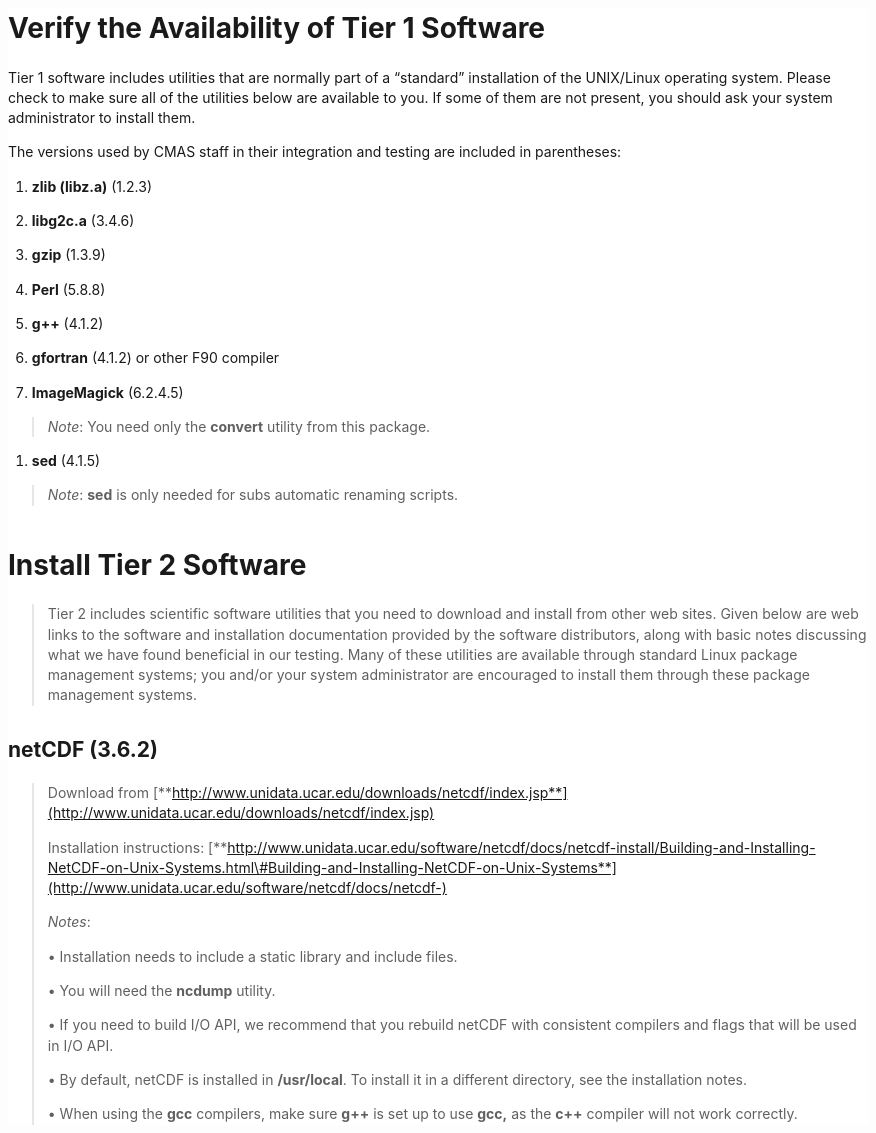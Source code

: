 Verify the Availability of Tier 1 Software
==========================================

Tier 1 software includes utilities that are normally part of a
“standard” installation of the UNIX/Linux operating system. Please check
to make sure all of the utilities below are available to you. If some of
them are not present, you should ask your system administrator to
install them.

The versions used by CMAS staff in their integration and testing are
included in parentheses:

1.  **zlib (libz.a)** (1.2.3)

2.  **libg2c.a** (3.4.6)

3.  **gzip** (1.3.9)

4.  **Perl** (5.8.8)

5.  **g++** (4.1.2)

6.  **gfortran** (4.1.2) or other F90 compiler

7.  **ImageMagick** (6.2.4.5)

> *Note*: You need only the **convert** utility from this package.

1.  **sed** (4.1.5)

> *Note*: **sed** is only needed for subs automatic renaming scripts.

Install Tier 2 Software
=======================

> Tier 2 includes scientific software utilities that you need to
> download and install from other web sites. Given below are web links
> to the software and installation documentation provided by the
> software distributors, along with basic notes discussing what we have
> found beneficial in our testing. Many of these utilities are available
> through standard Linux package management systems; you and/or your
> system administrator are encouraged to install them through these
> package management systems.

netCDF (3.6.2)
--------------

> Download from
> [**http://www.unidata.ucar.edu/downloads/netcdf/index.jsp**](http://www.unidata.ucar.edu/downloads/netcdf/index.jsp)
>
> Installation instructions:
> [**http://www.unidata.ucar.edu/software/netcdf/docs/netcdf-install/Building-and-Installing-NetCDF-on-Unix-Systems.html\#Building-and-Installing-NetCDF-on-Unix-Systems**](http://www.unidata.ucar.edu/software/netcdf/docs/netcdf-)
>
> *Notes*:
>
> • Installation needs to include a static library and include files.
>
> • You will need the **ncdump** utility.
>
> • If you need to build I/O API, we recommend that you rebuild netCDF
> with consistent compilers and flags that will be used in I/O API.
>
> • By default, netCDF is installed in **/usr/local**. To install it in
> a different directory, see the installation notes.
>
> • When using the **gcc** compilers, make sure **g++** is set up to use
> **gcc,** as the **c++** compiler will not work correctly.
